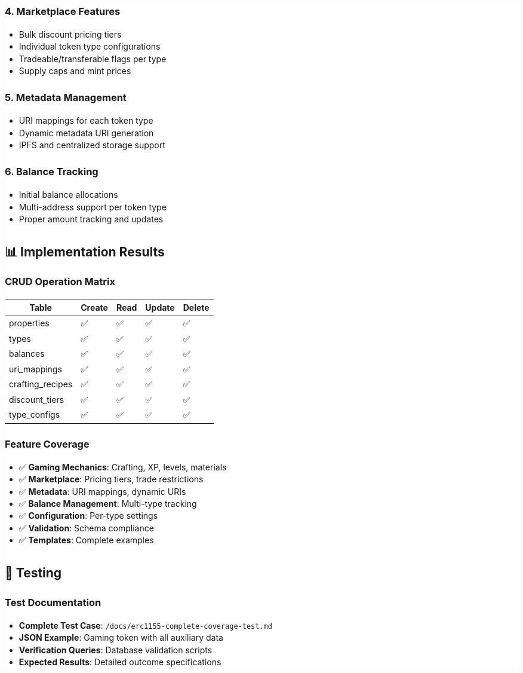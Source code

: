 ### 4. **Marketplace Features**
- Bulk discount pricing tiers
- Individual token type configurations
- Tradeable/transferable flags per type
- Supply caps and mint prices

### 5. **Metadata Management**
- URI mappings for each token type
- Dynamic metadata URI generation
- IPFS and centralized storage support

### 6. **Balance Tracking**
- Initial balance allocations
- Multi-address support per token type
- Proper amount tracking and updates

## 📊 Implementation Results

### CRUD Operation Matrix
| Table | Create | Read | Update | Delete |
|-------|--------|------|--------|--------|
| properties | ✅ | ✅ | ✅ | ✅ |
| types | ✅ | ✅ | ✅ | ✅ |
| balances | ✅ | ✅ | ✅ | ✅ |
| uri_mappings | ✅ | ✅ | ✅ | ✅ |
| crafting_recipes | ✅ | ✅ | ✅ | ✅ |
| discount_tiers | ✅ | ✅ | ✅ | ✅ |
| type_configs | ✅ | ✅ | ✅ | ✅ |

### Feature Coverage
- ✅ **Gaming Mechanics**: Crafting, XP, levels, materials
- ✅ **Marketplace**: Pricing tiers, trade restrictions
- ✅ **Metadata**: URI mappings, dynamic URIs
- ✅ **Balance Management**: Multi-type tracking
- ✅ **Configuration**: Per-type settings
- ✅ **Validation**: Schema compliance
- ✅ **Templates**: Complete examples

## 🧪 Testing

### Test Documentation
- **Complete Test Case**: `/docs/erc1155-complete-coverage-test.md`
- **JSON Example**: Gaming token with all auxiliary data
- **Verification Queries**: Database validation scripts
- **Expected Results**: Detailed outcome specifications

